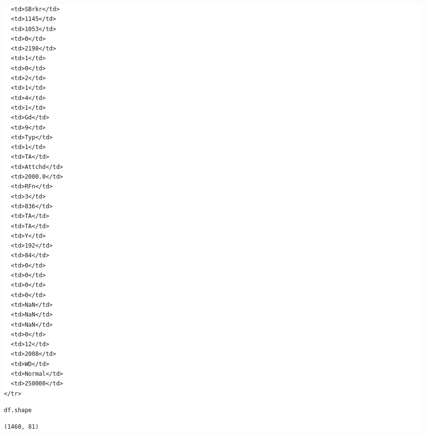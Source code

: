       <td>SBrkr</td>
      <td>1145</td>
      <td>1053</td>
      <td>0</td>
      <td>2198</td>
      <td>1</td>
      <td>0</td>
      <td>2</td>
      <td>1</td>
      <td>4</td>
      <td>1</td>
      <td>Gd</td>
      <td>9</td>
      <td>Typ</td>
      <td>1</td>
      <td>TA</td>
      <td>Attchd</td>
      <td>2000.0</td>
      <td>RFn</td>
      <td>3</td>
      <td>836</td>
      <td>TA</td>
      <td>TA</td>
      <td>Y</td>
      <td>192</td>
      <td>84</td>
      <td>0</td>
      <td>0</td>
      <td>0</td>
      <td>0</td>
      <td>NaN</td>
      <td>NaN</td>
      <td>NaN</td>
      <td>0</td>
      <td>12</td>
      <td>2008</td>
      <td>WD</td>
      <td>Normal</td>
      <td>250000</td>
    </tr>
  </tbody>
</table>
</div>




```python
df.shape
```




    (1460, 81)

